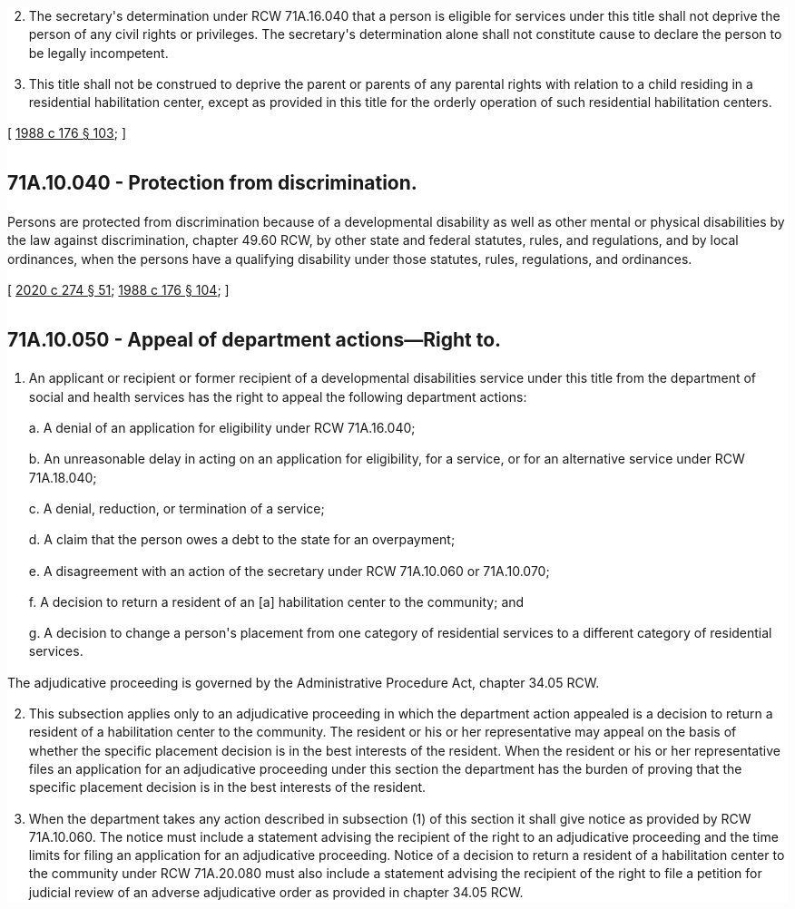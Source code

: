 2. The secretary's determination under RCW 71A.16.040 that a person is eligible for services under this title shall not deprive the person of any civil rights or privileges. The secretary's determination alone shall not constitute cause to declare the person to be legally incompetent.

3. This title shall not be construed to deprive the parent or parents of any parental rights with relation to a child residing in a residential habilitation center, except as provided in this title for the orderly operation of such residential habilitation centers.

\[ [1988 c 176 § 103](http://leg.wa.gov/CodeReviser/documents/sessionlaw/1988c176.pdf?cite=1988%20c%20176%20§%20103); \]

## 71A.10.040 - Protection from discrimination.
Persons are protected from discrimination because of a developmental disability as well as other mental or physical disabilities by the law against discrimination, chapter 49.60 RCW, by other state and federal statutes, rules, and regulations, and by local ordinances, when the persons have a qualifying disability under those statutes, rules, regulations, and ordinances.

\[ [2020 c 274 § 51](http://lawfilesext.leg.wa.gov/biennium/2019-20/Pdf/Bills/Session%20Laws/House/2390.SL.pdf?cite=2020%20c%20274%20§%2051); [1988 c 176 § 104](http://leg.wa.gov/CodeReviser/documents/sessionlaw/1988c176.pdf?cite=1988%20c%20176%20§%20104); \]

## 71A.10.050 - Appeal of department actions—Right to.
1. An applicant or recipient or former recipient of a developmental disabilities service under this title from the department of social and health services has the right to appeal the following department actions:

    a.  A denial of an application for eligibility under RCW 71A.16.040;

    b.  An unreasonable delay in acting on an application for eligibility, for a service, or for an alternative service under RCW 71A.18.040;

    c.  A denial, reduction, or termination of a service;

    d.  A claim that the person owes a debt to the state for an overpayment;

    e.  A disagreement with an action of the secretary under RCW 71A.10.060 or 71A.10.070;

    f.  A decision to return a resident of an [a] habilitation center to the community; and

    g.  A decision to change a person's placement from one category of residential services to a different category of residential services.

The adjudicative proceeding is governed by the Administrative Procedure Act, chapter 34.05 RCW.

2. This subsection applies only to an adjudicative proceeding in which the department action appealed is a decision to return a resident of a habilitation center to the community. The resident or his or her representative may appeal on the basis of whether the specific placement decision is in the best interests of the resident. When the resident or his or her representative files an application for an adjudicative proceeding under this section the department has the burden of proving that the specific placement decision is in the best interests of the resident.

3. When the department takes any action described in subsection (1) of this section it shall give notice as provided by RCW 71A.10.060. The notice must include a statement advising the recipient of the right to an adjudicative proceeding and the time limits for filing an application for an adjudicative proceeding. Notice of a decision to return a resident of a habilitation center to the community under RCW 71A.20.080 must also include a statement advising the recipient of the right to file a petition for judicial review of an adverse adjudicative order as provided in chapter 34.05 RCW.
